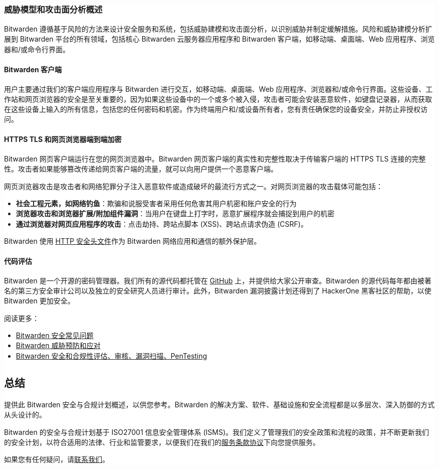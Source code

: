 ### 威胁模型和攻击面分析概述 <a href="#threat-model-and-attack-surface-analysis-overview" id="threat-model-and-attack-surface-analysis-overview"></a>

Bitwarden 遵循基于风险的方法来设计安全服务和系统，包括威胁建模和攻击面分析，以识别威胁并制定缓解措施。风险和威胁建模分析扩展到 Bitwarden 平台的所有领域，包括核心 Bitwarden 云服务器应用程序和 Bitwarden 客户端，如移动端、桌面端、Web 应用程序、浏览器和/或命令行界面。

#### Bitwarden 客户端 <a href="#bitwarden-clients" id="bitwarden-clients"></a>

用户主要通过我们的客户端应用程序与 Bitwarden 进行交互，如移动端、桌面端、Web 应用程序、浏览器和/或命令行界面。这些设备、工作站和网页浏览器的安全是至关重要的，因为如果这些设备中的一个或多个被入侵，攻击者可能会安装恶意软件，如键盘记录器，从而获取在这些设备上输入的所有信息，包括您的任何密码和机密。作为终端用户和/或设备所有者，您有责任确保您的设备安全，并防止非授权访问。

#### HTTPS TLS 和网页浏览器端到端加密 <a href="#https-tls-and-web-browser-crypto-end-to-end-encryption" id="https-tls-and-web-browser-crypto-end-to-end-encryption"></a>

Bitwarden 网页客户端运行在您的网页浏览器中。Bitwarden 网页客户端的真实性和完整性取决于传输客户端的 HTTPS TLS 连接的完整性。攻击者如果能够篡改传递给网页客户端的流量，就可以向用户提供一个恶意客户端。

网页浏览器攻击是攻击者和网络犯罪分子注入恶意软件或造成破坏的最流行方式之一。对网页浏览器的攻击载体可能包括：

* **社会工程元素，如网络钓鱼**：欺骗和说服受害者采用任何危害其用户机密和账户安全的行为
* **浏览器攻击和浏览器扩展/附加组件漏洞**：当用户在键盘上打字时，恶意扩展程序就会捕捉到用户的机密
* **通过浏览器对网页应用程序的攻击**：点击劫持、跨站点脚本 (XSS)、跨站点请求伪造 (CSRF)。

Bitwarden 使用 [HTTP 安全头文件](bitwarden-security-whitepaper.md#http-security-headers)作为 Bitwarden 网络应用和通信的额外保护层。

#### 代码评估 <a href="#code-assessments" id="code-assessments"></a>

Bitwarden 是一个开源的密码管理器。我们所有的源代码都托管在 [GitHub](https://github.com/bitwarden) 上，并提供给大家公开审查。Bitwarden 的源代码每年都由被著名的第三方安全审计公司以及独立的安全研究人员进行审计。此外，Bitwarden 漏洞披露计划还得到了 HackerOne 黑客社区的帮助，以使 Bitwarden 更加安全。

阅读更多：

* [Bitwarden 安全常见问题](security-faqs.md)
* [Bitwarden 威胁预防和应对](bitwarden-security-whitepaper.md#threat-prevention-and-response)
* [Bitwarden 安全和合规性评估、审核、漏洞扫描、PenTesting](bitwarden-security-whitepaper.md#auditability-and-compliance)

## 总结 <a href="#conclusion" id="conclusion"></a>

提供此 Bitwarden 安全与合规计划概述，以供您参考。Bitwarden 的解决方案、软件、基础设施和安全流程都是以多层次、深入防御的方式从头设计的。

Bitwarden 的安全与合规计划基于 ISO27001 信息安全管理体系 (ISMS)。我们定义了管理我们的安全政策和流程的政策，并不断更新我们的安全计划，以符合适用的法律、行业和监管要求，以便我们在我们的[服务条款协议](https://bitwarden.com/terms/)下向您提供服务。

如果您有任何疑问，请[联系我们](https://github.com/bitwarden/help/blob/master/_articles/security/www.bitwarden.com/contact)。
